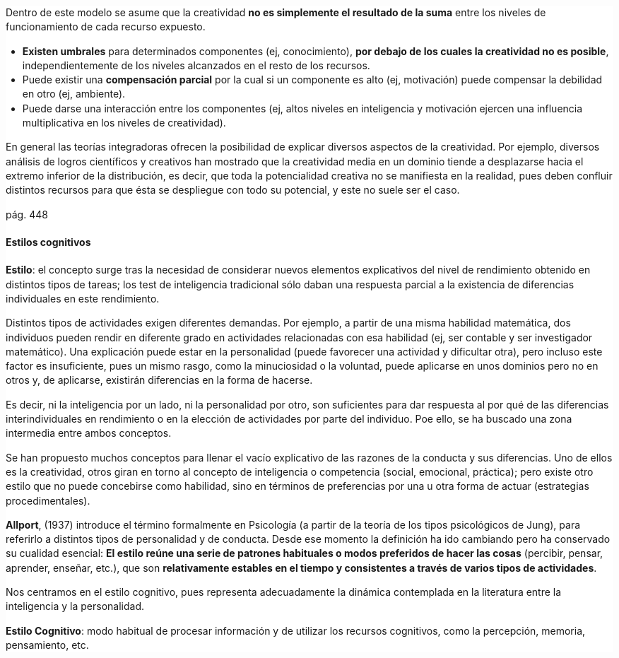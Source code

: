 Dentro de este modelo se asume que la creatividad **no es simplemente el resultado de la suma** entre los niveles de funcionamiento de cada recurso expuesto. 
* **Existen umbrales** para determinados componentes (ej, conocimiento), **por debajo de los cuales la creatividad no es posible**, independientemente de los niveles alcanzados en el resto de los recursos. 
* Puede existir una **compensación parcial** por la cual si un componente es alto (ej, motivación) puede compensar la debilidad en otro (ej, ambiente). 
* Puede darse una interacción entre los componentes (ej, altos niveles en inteligencia y motivación ejercen una influencia multiplicativa en los niveles de creatividad).

En general las teorías integradoras ofrecen la posibilidad de explicar diversos aspectos de la creatividad. Por ejemplo, diversos análisis de logros científicos y creativos han mostrado que la creatividad media en un dominio tiende a desplazarse hacia el extremo inferior de la distribución, es decir, que toda la potencialidad creativa no se manifiesta en la realidad, pues deben confluir distintos recursos para que ésta se despliegue con todo su potencial, y este no suele ser el caso.
</div>


<nav>pág. 448</nav>

#### Estilos cognitivos

**Estilo**: el concepto surge tras la necesidad de considerar nuevos elementos explicativos del nivel de rendimiento obtenido en distintos tipos de tareas; los test de inteligencia tradicional sólo daban una respuesta parcial a la existencia de diferencias individuales en este rendimiento.

Distintos tipos de actividades exigen diferentes demandas. Por ejemplo, a partir de una misma habilidad matemática, dos individuos pueden rendir en diferente grado en actividades relacionadas con esa habilidad (ej, ser contable y ser investigador matemático). Una explicación puede estar en la personalidad (puede favorecer una actividad y dificultar otra), pero incluso este factor es insuficiente, pues un mismo rasgo, como la minuciosidad o la voluntad, puede aplicarse en unos dominios pero no en otros y, de aplicarse, existirán diferencias en la forma de hacerse.

Es decir, ni la inteligencia por un lado, ni la personalidad por otro, son suficientes para dar respuesta al por qué de las diferencias interindividuales en rendimiento o en la elección de actividades por parte del individuo. Poe ello, se ha buscado una zona intermedia entre ambos conceptos.

Se han propuesto muchos conceptos para llenar el vacío explicativo de las razones de la conducta y sus diferencias. Uno de ellos es la creatividad, otros giran en torno al concepto de inteligencia o competencia (social, emocional, práctica); pero existe otro estilo que no puede concebirse como habilidad, sino en términos de preferencias por una u otra forma de actuar (estrategias procedimentales).

**Allport**, (1937) introduce el término formalmente en Psicología (a partir de la teoría de los tipos psicológicos de Jung), para referirlo a distintos tipos de personalidad y de conducta. Desde ese momento la definición ha ido cambiando pero ha conservado su cualidad esencial: **El estilo reúne una serie de patrones habituales o modos preferidos de hacer las cosas** (percibir, pensar, aprender, enseñar, etc.), que son **relativamente estables en el tiempo y consistentes a través de varios tipos de actividades**.

Nos centramos en el estilo cognitivo, pues representa adecuadamente la dinámica contemplada en la literatura entre la inteligencia y la personalidad.

**Estilo Cognitivo**: modo habitual de procesar información y de utilizar los recursos cognitivos, como la percepción, memoria, pensamiento, etc.
